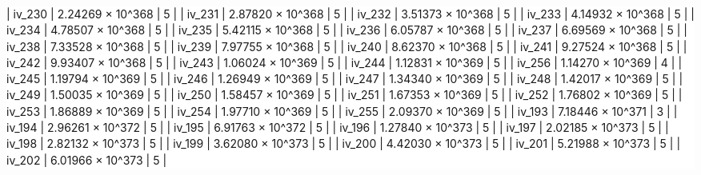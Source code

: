 | iv_230 | 2.24269 × 10^368 | 5 |
| iv_231 | 2.87820 × 10^368 | 5 |
| iv_232 | 3.51373 × 10^368 | 5 |
| iv_233 | 4.14932 × 10^368 | 5 |
| iv_234 | 4.78507 × 10^368 | 5 |
| iv_235 | 5.42115 × 10^368 | 5 |
| iv_236 | 6.05787 × 10^368 | 5 |
| iv_237 | 6.69569 × 10^368 | 5 |
| iv_238 | 7.33528 × 10^368 | 5 |
| iv_239 | 7.97755 × 10^368 | 5 |
| iv_240 | 8.62370 × 10^368 | 5 |
| iv_241 | 9.27524 × 10^368 | 5 |
| iv_242 | 9.93407 × 10^368 | 5 |
| iv_243 | 1.06024 × 10^369 | 5 |
| iv_244 | 1.12831 × 10^369 | 5 |
| iv_256 | 1.14270 × 10^369 | 4 |
| iv_245 | 1.19794 × 10^369 | 5 |
| iv_246 | 1.26949 × 10^369 | 5 |
| iv_247 | 1.34340 × 10^369 | 5 |
| iv_248 | 1.42017 × 10^369 | 5 |
| iv_249 | 1.50035 × 10^369 | 5 |
| iv_250 | 1.58457 × 10^369 | 5 |
| iv_251 | 1.67353 × 10^369 | 5 |
| iv_252 | 1.76802 × 10^369 | 5 |
| iv_253 | 1.86889 × 10^369 | 5 |
| iv_254 | 1.97710 × 10^369 | 5 |
| iv_255 | 2.09370 × 10^369 | 5 |
| iv_193 | 7.18446 × 10^371 | 3 |
| iv_194 | 2.96261 × 10^372 | 5 |
| iv_195 | 6.91763 × 10^372 | 5 |
| iv_196 | 1.27840 × 10^373 | 5 |
| iv_197 | 2.02185 × 10^373 | 5 |
| iv_198 | 2.82132 × 10^373 | 5 |
| iv_199 | 3.62080 × 10^373 | 5 |
| iv_200 | 4.42030 × 10^373 | 5 |
| iv_201 | 5.21988 × 10^373 | 5 |
| iv_202 | 6.01966 × 10^373 | 5 |